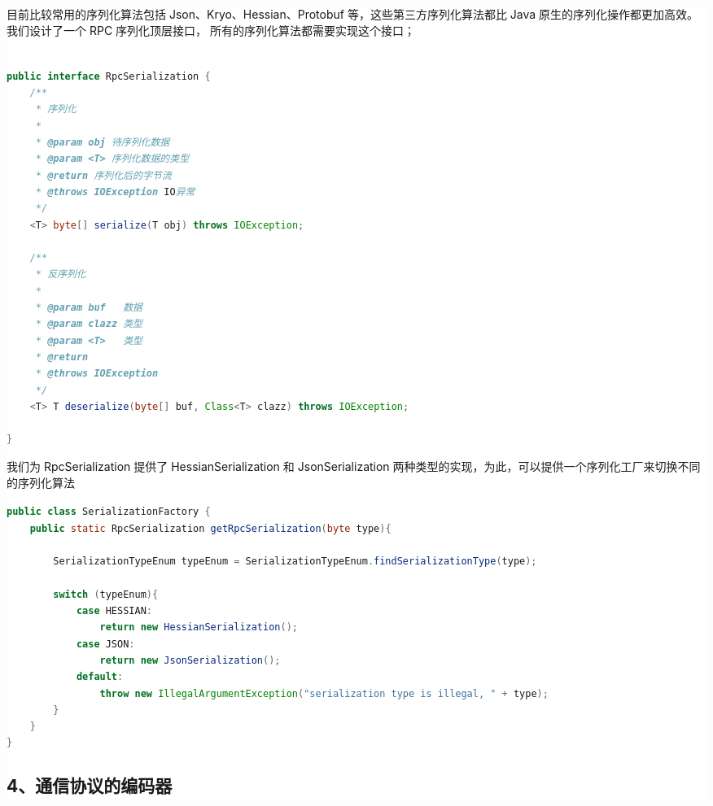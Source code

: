 目前比较常用的序列化算法包括 Json、Kryo、Hessian、Protobuf 等，这些第三方序列化算法都比 Java 原生的序列化操作都更加高效。 我们设计了一个 RPC 序列化顶层接口， 所有的序列化算法都需要实现这个接口；

```java

public interface RpcSerialization {
    /**
     * 序列化
     *
     * @param obj 待序列化数据
     * @param <T> 序列化数据的类型
     * @return 序列化后的字节流
     * @throws IOException IO异常
     */
    <T> byte[] serialize(T obj) throws IOException;

    /**
     * 反序列化
     *
     * @param buf   数据
     * @param clazz 类型
     * @param <T>   类型
     * @return
     * @throws IOException
     */
    <T> T deserialize(byte[] buf, Class<T> clazz) throws IOException;

}

```

 我们为 RpcSerialization 提供了 HessianSerialization 和 JsonSerialization 两种类型的实现，为此，可以提供一个序列化工厂来切换不同的序列化算法

```java
public class SerializationFactory {
    public static RpcSerialization getRpcSerialization(byte type){

        SerializationTypeEnum typeEnum = SerializationTypeEnum.findSerializationType(type);

        switch (typeEnum){
            case HESSIAN:
                return new HessianSerialization();
            case JSON:
                return new JsonSerialization();
            default:
                throw new IllegalArgumentException("serialization type is illegal, " + type);
        }
    }
}
```



## 4、通信协议的编码器

